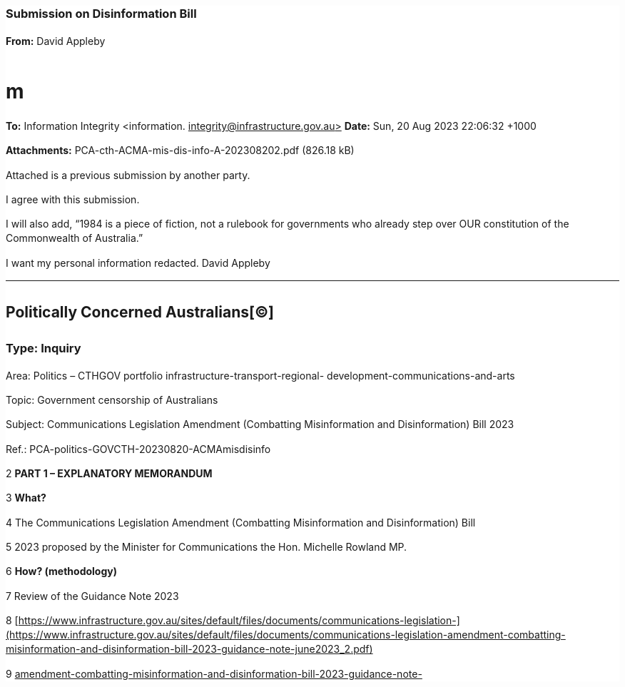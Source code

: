 ### Submission on Disinformation Bill

**From:** David Appleby
# m

**To:** Information Integrity <information. [integrity@infrastructure.gov.au>](mailto:information._integrity@infrastructure.gov.au)
**Date:** Sun, 20 Aug 2023 22:06:32 +1000

**Attachments:** PCA-cth-ACMA-mis-dis-info-A-202308202.pdf (826.18 kB)

Attached is a previous submission by another party.

I agree with this submission.

I will also add, “1984 is a piece of fiction, not a rulebook for governments who already step over OUR
constitution of the Commonwealth of Australia.”

I want my personal information redacted.
David Appleby


-----

## Politically Concerned Australians[©]

### Type: Inquiry

 Area: Politics – CTHGOV portfolio infrastructure-transport-regional- development-communications-and-arts

 Topic: Government censorship of Australians

 Subject: Communications Legislation Amendment (Combatting Misinformation and Disinformation) Bill 2023

 Ref.:  PCA-politics-GOVCTH-20230820-ACMAmisdisinfo


2 **PART 1 – EXPLANATORY MEMORANDUM**

3 **What?**

4 The Communications Legislation Amendment (Combatting Misinformation and Disinformation) Bill

5 2023 proposed by the Minister for Communications the Hon. Michelle Rowland MP.

6 **How? (methodology)**

7 Review of the Guidance Note 2023

8 [https://www.infrastructure.gov.au/sites/default/files/documents/communications-legislation-](https://www.infrastructure.gov.au/sites/default/files/documents/communications-legislation-amendment-combatting-misinformation-and-disinformation-bill-2023-guidance-note-june2023_2.pdf)

9 [amendment-combatting-misinformation-and-disinformation-bill-2023-guidance-note-](https://www.infrastructure.gov.au/sites/default/files/documents/communications-legislation-amendment-combatting-misinformation-and-disinformation-bill-2023-guidance-note-june2023_2.pdf)
